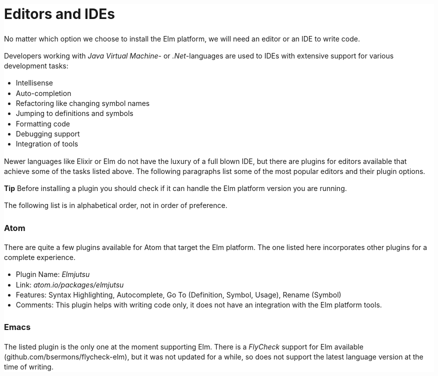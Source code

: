 # Editors and IDEs


No matter which option we choose to install the Elm platform, we will need an editor or an IDE to write code.



Developers working with *Java Virtual Machine*- or *.Net*-languages are used to IDEs with extensive support for various development tasks:



* Intellisense
* Auto-completion
* Refactoring like changing symbol names
* Jumping to definitions and symbols
* Formatting code
* Debugging support
* Integration of tools



Newer languages like Elixir or Elm do not have the luxury of a full blown IDE, but there are plugins for editors available that achieve some of the tasks listed above. The following paragraphs list some of the most popular editors and their plugin options.



**Tip** Before installing a plugin you should check if it can handle the Elm platform version you are running.



The following list is in alphabetical order, not in order of preference.


### Atom


There are quite a few plugins available for Atom that target the Elm platform. The one listed here incorporates other plugins for a complete experience.



* Plugin Name: *Elmjutsu*
* Link: *atom.io/packages/elmjutsu*
* Features: Syntax Highlighting, Autocomplete, Go To (Definition, Symbol, Usage), Rename (Symbol)
* Comments: This plugin helps with writing code only, it does not have an integration with the Elm platform tools.



### Emacs


The listed plugin is the only one at the moment supporting Elm. There is a *FlyCheck* support for Elm available (github.com/bsermons/flycheck-elm), but it was not updated for a while, so does not support the latest language version at the time of writing.


